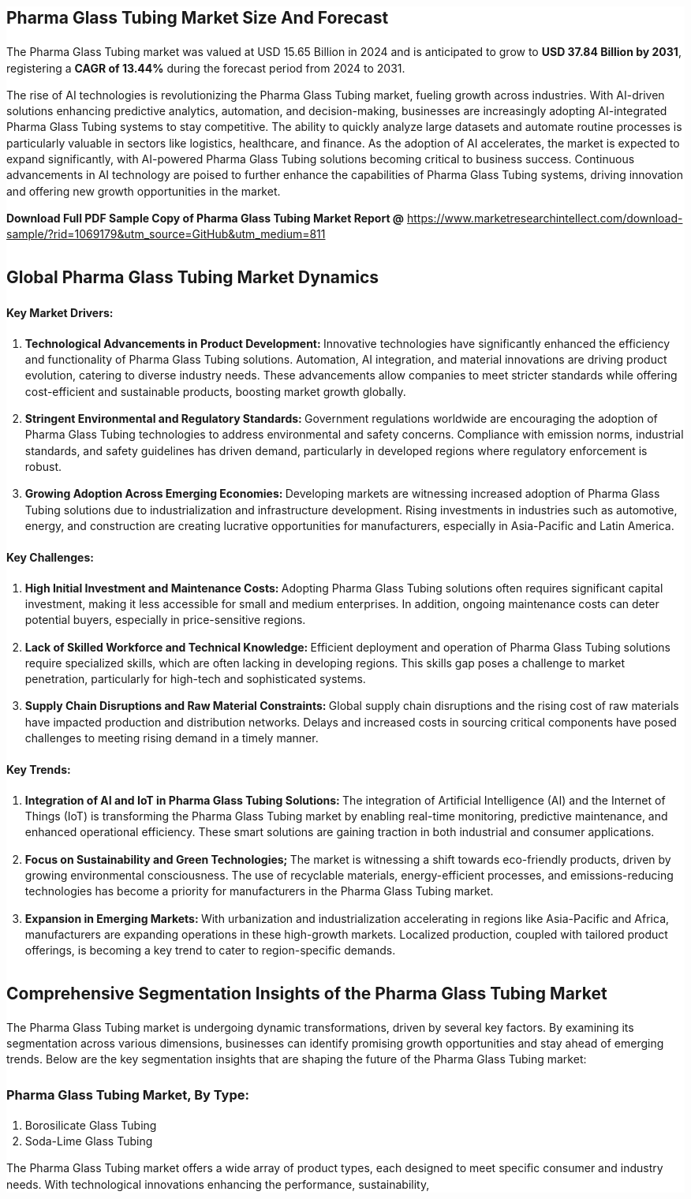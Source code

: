 <h2>Pharma Glass Tubing Market Size And Forecast</h2><p>The Pharma Glass Tubing market was valued at USD 15.65 Billion in 2024 and is anticipated to grow to <strong>USD 37.84 Billion by 2031</strong>, registering a <strong>CAGR of 13.44%</strong> during the forecast period from 2024 to 2031.</p><p>The rise of AI technologies is revolutionizing the Pharma Glass Tubing market, fueling growth across industries. With AI-driven solutions enhancing predictive analytics, automation, and decision-making, businesses are increasingly adopting AI-integrated Pharma Glass Tubing systems to stay competitive. The ability to quickly analyze large datasets and automate routine processes is particularly valuable in sectors like logistics, healthcare, and finance. As the adoption of AI accelerates, the market is expected to expand significantly, with AI-powered Pharma Glass Tubing solutions becoming critical to business success. Continuous advancements in AI technology are poised to further enhance the capabilities of Pharma Glass Tubing systems, driving innovation and offering new growth opportunities in the market.</p><p><strong>Download Full PDF Sample Copy of Pharma Glass Tubing Market Report @</strong>&nbsp;<a href="https://www.marketresearchintellect.com/download-sample/?rid=1069179&amp;utm_source=GitHub&amp;utm_medium=811">https://www.marketresearchintellect.com/download-sample/?rid=1069179&amp;utm_source=GitHub&amp;utm_medium=811</a></p><h2>Global Pharma Glass Tubing Market Dynamics</h2><h4><strong>Key Market Drivers:</strong></h4><ol><li><p><strong>Technological Advancements in Product Development:&nbsp;</strong>Innovative technologies have significantly enhanced the efficiency and functionality of Pharma Glass Tubing solutions. Automation, AI integration, and material innovations are driving product evolution, catering to diverse industry needs. These advancements allow companies to meet stricter standards while offering cost-efficient and sustainable products, boosting market growth globally.</p></li><li><p><strong>Stringent Environmental and Regulatory Standards:&nbsp;</strong>Government regulations worldwide are encouraging the adoption of Pharma Glass Tubing technologies to address environmental and safety concerns. Compliance with emission norms, industrial standards, and safety guidelines has driven demand, particularly in developed regions where regulatory enforcement is robust.</p></li><li><p><strong>Growing Adoption Across Emerging Economies:&nbsp;</strong>Developing markets are witnessing increased adoption of Pharma Glass Tubing solutions due to industrialization and infrastructure development. Rising investments in industries such as automotive, energy, and construction are creating lucrative opportunities for manufacturers, especially in Asia-Pacific and Latin America.</p></li></ol><h4><strong>Key Challenges:</strong></h4><ol><li><p><strong>High Initial Investment and Maintenance Costs:&nbsp;</strong>Adopting Pharma Glass Tubing solutions often requires significant capital investment, making it less accessible for small and medium enterprises. In addition, ongoing maintenance costs can deter potential buyers, especially in price-sensitive regions.</p></li><li><p><strong>Lack of Skilled Workforce and Technical Knowledge:&nbsp;</strong>Efficient deployment and operation of Pharma Glass Tubing solutions require specialized skills, which are often lacking in developing regions. This skills gap poses a challenge to market penetration, particularly for high-tech and sophisticated systems.</p></li><li><p><strong>Supply Chain Disruptions and Raw Material Constraints:&nbsp;</strong>Global supply chain disruptions and the rising cost of raw materials have impacted production and distribution networks. Delays and increased costs in sourcing critical components have posed challenges to meeting rising demand in a timely manner.</p></li></ol><h4><strong>Key Trends:</strong></h4><ol><li><p><strong>Integration of AI and IoT in Pharma Glass Tubing Solutions:&nbsp;</strong>The integration of Artificial Intelligence (AI) and the Internet of Things (IoT) is transforming the Pharma Glass Tubing market by enabling real-time monitoring, predictive maintenance, and enhanced operational efficiency. These smart solutions are gaining traction in both industrial and consumer applications.</p></li><li><p><strong>Focus on Sustainability and Green Technologies;&nbsp;</strong>The market is witnessing a shift towards eco-friendly products, driven by growing environmental consciousness. The use of recyclable materials, energy-efficient processes, and emissions-reducing technologies has become a priority for manufacturers in the Pharma Glass Tubing market.</p></li><li><p><strong>Expansion in Emerging Markets:&nbsp;</strong>With urbanization and industrialization accelerating in regions like Asia-Pacific and Africa, manufacturers are expanding operations in these high-growth markets. Localized production, coupled with tailored product offerings, is becoming a key trend to cater to region-specific demands.</p></li></ol><div class="article-main__content" data-test-id="publishing-text-block"><h2>Comprehensive Segmentation Insights of the Pharma Glass Tubing Market</h2><p>The Pharma Glass Tubing market is undergoing dynamic transformations, driven by several key factors. By examining its segmentation across various dimensions, businesses can identify promising growth opportunities and stay ahead of emerging trends. Below are the key segmentation insights that are shaping the future of the Pharma Glass Tubing market:</p><h3><strong>Pharma Glass Tubing Market, By Type:<br /></strong></h3><ol><li>Borosilicate Glass Tubing<li> Soda-Lime Glass Tubing</li></ol><p>The Pharma Glass Tubing market offers a wide array of product types, each designed to meet specific consumer and industry needs. With technological innovations enhancing the performance, sustainability,